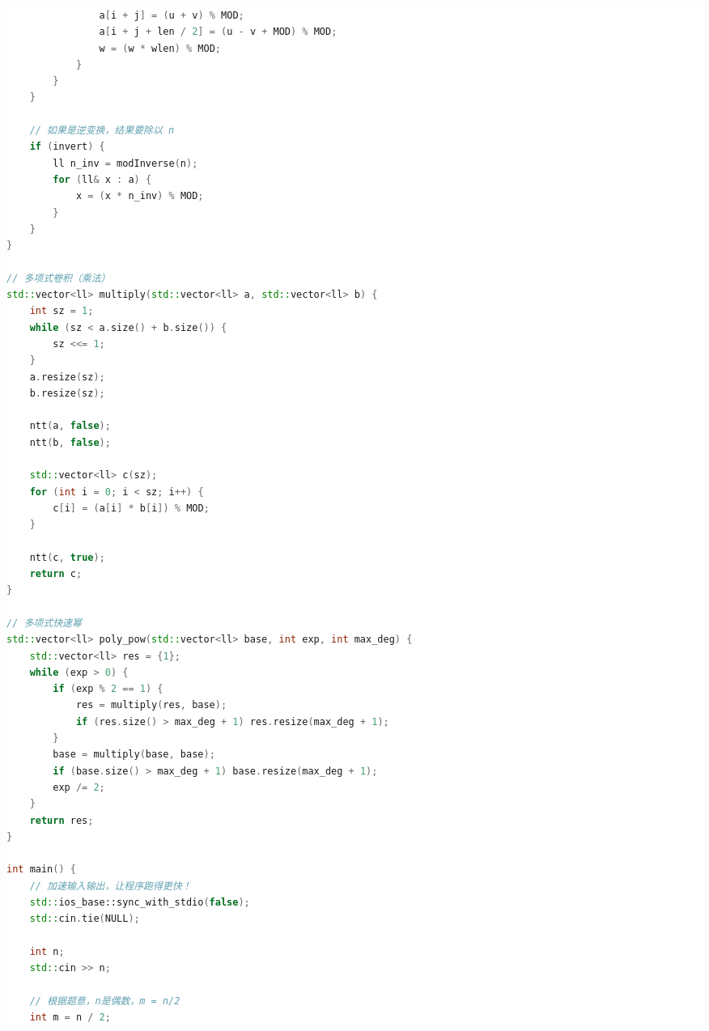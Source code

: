 ```cpp
                a[i + j] = (u + v) % MOD;
                a[i + j + len / 2] = (u - v + MOD) % MOD;
                w = (w * wlen) % MOD;
            }
        }
    }

    // 如果是逆变换，结果要除以 n
    if (invert) {
        ll n_inv = modInverse(n);
        for (ll& x : a) {
            x = (x * n_inv) % MOD;
        }
    }
}

// 多项式卷积（乘法）
std::vector<ll> multiply(std::vector<ll> a, std::vector<ll> b) {
    int sz = 1;
    while (sz < a.size() + b.size()) {
        sz <<= 1;
    }
    a.resize(sz);
    b.resize(sz);

    ntt(a, false);
    ntt(b, false);

    std::vector<ll> c(sz);
    for (int i = 0; i < sz; i++) {
        c[i] = (a[i] * b[i]) % MOD;
    }

    ntt(c, true);
    return c;
}

// 多项式快速幂
std::vector<ll> poly_pow(std::vector<ll> base, int exp, int max_deg) {
    std::vector<ll> res = {1};
    while (exp > 0) {
        if (exp % 2 == 1) {
            res = multiply(res, base);
            if (res.size() > max_deg + 1) res.resize(max_deg + 1);
        }
        base = multiply(base, base);
        if (base.size() > max_deg + 1) base.resize(max_deg + 1);
        exp /= 2;
    }
    return res;
}

int main() {
    // 加速输入输出，让程序跑得更快！
    std::ios_base::sync_with_stdio(false);
    std::cin.tie(NULL);

    int n;
    std::cin >> n;

    // 根据题意，n是偶数，m = n/2
    int m = n / 2;

```